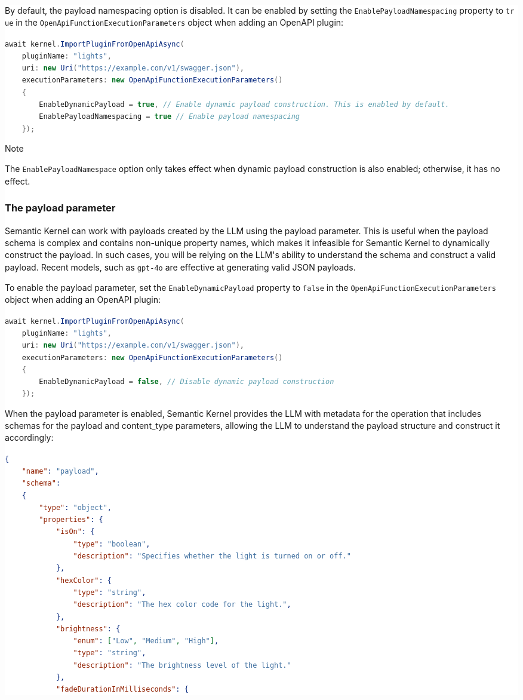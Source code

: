 By default, the payload namespacing option is disabled. It can be enabled by setting the `EnablePayloadNamespacing` property
to `true` in the `OpenApiFunctionExecutionParameters` object when adding an OpenAPI plugin:

```csharp
await kernel.ImportPluginFromOpenApiAsync(
    pluginName: "lights",
    uri: new Uri("https://example.com/v1/swagger.json"),
    executionParameters: new OpenApiFunctionExecutionParameters()
    {
        EnableDynamicPayload = true, // Enable dynamic payload construction. This is enabled by default.
        EnablePayloadNamespacing = true // Enable payload namespacing
    });
```

> [!NOTE]
> The `EnablePayloadNamespace` option only takes effect when dynamic payload construction is also enabled; otherwise, it has no effect.

### The payload parameter

Semantic Kernel can work with payloads created by the LLM using the payload parameter. This is useful when the payload schema is complex 
and contains non-unique property names, which makes it infeasible for Semantic Kernel to dynamically construct the payload.
In such cases, you will be relying on the LLM's ability to understand the schema and construct a valid payload. Recent models, such as `gpt-4o`
are effective at generating valid JSON payloads.

To enable the payload parameter, set the `EnableDynamicPayload` property to `false` in the `OpenApiFunctionExecutionParameters` object when adding an OpenAPI plugin:
```csharp
await kernel.ImportPluginFromOpenApiAsync(
    pluginName: "lights",
    uri: new Uri("https://example.com/v1/swagger.json"),
    executionParameters: new OpenApiFunctionExecutionParameters()
    {
        EnableDynamicPayload = false, // Disable dynamic payload construction
    });
```

When the payload parameter is enabled, Semantic Kernel provides the LLM with metadata for the operation that includes schemas for the payload and
content_type parameters, allowing the LLM to understand the payload structure and construct it accordingly:
```json
{
    "name": "payload",
    "schema":
    {
        "type": "object",
        "properties": {
            "isOn": {
                "type": "boolean",
                "description": "Specifies whether the light is turned on or off."
            },
            "hexColor": {
                "type": "string",
                "description": "The hex color code for the light.",
            },
            "brightness": {
                "enum": ["Low", "Medium", "High"],
                "type": "string",
                "description": "The brightness level of the light."
            },
            "fadeDurationInMilliseconds": {
```